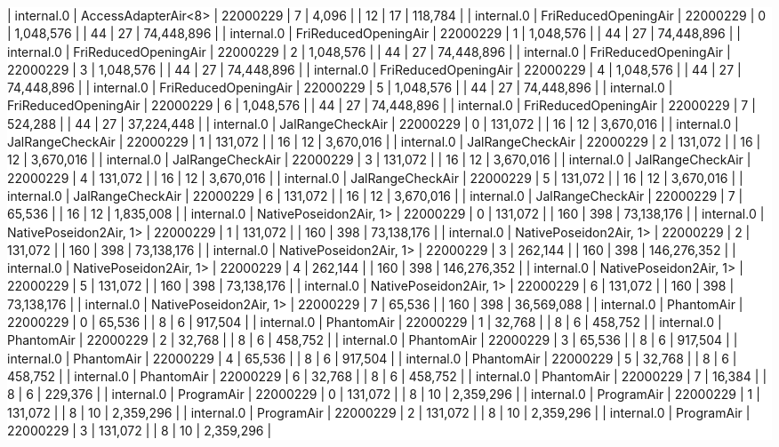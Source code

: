 | internal.0 | AccessAdapterAir<8> | 22000229 | 7 | 4,096 |  | 12 | 17 | 118,784 | 
| internal.0 | FriReducedOpeningAir | 22000229 | 0 | 1,048,576 |  | 44 | 27 | 74,448,896 | 
| internal.0 | FriReducedOpeningAir | 22000229 | 1 | 1,048,576 |  | 44 | 27 | 74,448,896 | 
| internal.0 | FriReducedOpeningAir | 22000229 | 2 | 1,048,576 |  | 44 | 27 | 74,448,896 | 
| internal.0 | FriReducedOpeningAir | 22000229 | 3 | 1,048,576 |  | 44 | 27 | 74,448,896 | 
| internal.0 | FriReducedOpeningAir | 22000229 | 4 | 1,048,576 |  | 44 | 27 | 74,448,896 | 
| internal.0 | FriReducedOpeningAir | 22000229 | 5 | 1,048,576 |  | 44 | 27 | 74,448,896 | 
| internal.0 | FriReducedOpeningAir | 22000229 | 6 | 1,048,576 |  | 44 | 27 | 74,448,896 | 
| internal.0 | FriReducedOpeningAir | 22000229 | 7 | 524,288 |  | 44 | 27 | 37,224,448 | 
| internal.0 | JalRangeCheckAir | 22000229 | 0 | 131,072 |  | 16 | 12 | 3,670,016 | 
| internal.0 | JalRangeCheckAir | 22000229 | 1 | 131,072 |  | 16 | 12 | 3,670,016 | 
| internal.0 | JalRangeCheckAir | 22000229 | 2 | 131,072 |  | 16 | 12 | 3,670,016 | 
| internal.0 | JalRangeCheckAir | 22000229 | 3 | 131,072 |  | 16 | 12 | 3,670,016 | 
| internal.0 | JalRangeCheckAir | 22000229 | 4 | 131,072 |  | 16 | 12 | 3,670,016 | 
| internal.0 | JalRangeCheckAir | 22000229 | 5 | 131,072 |  | 16 | 12 | 3,670,016 | 
| internal.0 | JalRangeCheckAir | 22000229 | 6 | 131,072 |  | 16 | 12 | 3,670,016 | 
| internal.0 | JalRangeCheckAir | 22000229 | 7 | 65,536 |  | 16 | 12 | 1,835,008 | 
| internal.0 | NativePoseidon2Air<BabyBearParameters>, 1> | 22000229 | 0 | 131,072 |  | 160 | 398 | 73,138,176 | 
| internal.0 | NativePoseidon2Air<BabyBearParameters>, 1> | 22000229 | 1 | 131,072 |  | 160 | 398 | 73,138,176 | 
| internal.0 | NativePoseidon2Air<BabyBearParameters>, 1> | 22000229 | 2 | 131,072 |  | 160 | 398 | 73,138,176 | 
| internal.0 | NativePoseidon2Air<BabyBearParameters>, 1> | 22000229 | 3 | 262,144 |  | 160 | 398 | 146,276,352 | 
| internal.0 | NativePoseidon2Air<BabyBearParameters>, 1> | 22000229 | 4 | 262,144 |  | 160 | 398 | 146,276,352 | 
| internal.0 | NativePoseidon2Air<BabyBearParameters>, 1> | 22000229 | 5 | 131,072 |  | 160 | 398 | 73,138,176 | 
| internal.0 | NativePoseidon2Air<BabyBearParameters>, 1> | 22000229 | 6 | 131,072 |  | 160 | 398 | 73,138,176 | 
| internal.0 | NativePoseidon2Air<BabyBearParameters>, 1> | 22000229 | 7 | 65,536 |  | 160 | 398 | 36,569,088 | 
| internal.0 | PhantomAir | 22000229 | 0 | 65,536 |  | 8 | 6 | 917,504 | 
| internal.0 | PhantomAir | 22000229 | 1 | 32,768 |  | 8 | 6 | 458,752 | 
| internal.0 | PhantomAir | 22000229 | 2 | 32,768 |  | 8 | 6 | 458,752 | 
| internal.0 | PhantomAir | 22000229 | 3 | 65,536 |  | 8 | 6 | 917,504 | 
| internal.0 | PhantomAir | 22000229 | 4 | 65,536 |  | 8 | 6 | 917,504 | 
| internal.0 | PhantomAir | 22000229 | 5 | 32,768 |  | 8 | 6 | 458,752 | 
| internal.0 | PhantomAir | 22000229 | 6 | 32,768 |  | 8 | 6 | 458,752 | 
| internal.0 | PhantomAir | 22000229 | 7 | 16,384 |  | 8 | 6 | 229,376 | 
| internal.0 | ProgramAir | 22000229 | 0 | 131,072 |  | 8 | 10 | 2,359,296 | 
| internal.0 | ProgramAir | 22000229 | 1 | 131,072 |  | 8 | 10 | 2,359,296 | 
| internal.0 | ProgramAir | 22000229 | 2 | 131,072 |  | 8 | 10 | 2,359,296 | 
| internal.0 | ProgramAir | 22000229 | 3 | 131,072 |  | 8 | 10 | 2,359,296 | 